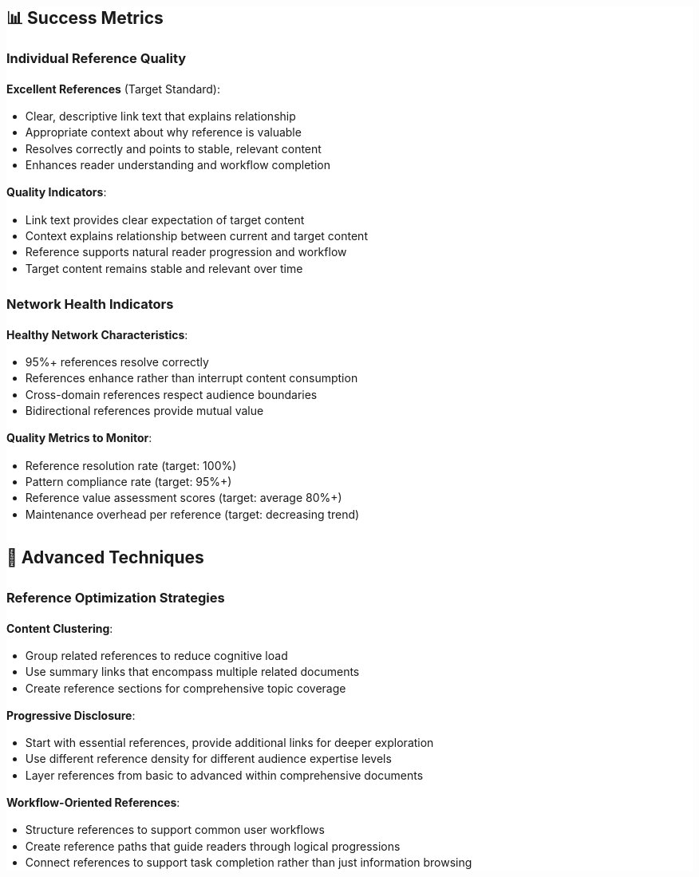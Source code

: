 ## 📊 Success Metrics

### Individual Reference Quality

**Excellent References** (Target Standard):

- Clear, descriptive link text that explains relationship
- Appropriate context about why reference is valuable
- Resolves correctly and points to stable, relevant content
- Enhances reader understanding and workflow completion

**Quality Indicators**:

- Link text provides clear expectation of target content
- Context explains relationship between current and target content
- Reference supports natural reader progression and workflow
- Target content remains stable and relevant over time

### Network Health Indicators

**Healthy Network Characteristics**:

- 95%+ references resolve correctly
- References enhance rather than interrupt content consumption
- Cross-domain references respect audience boundaries
- Bidirectional references provide mutual value

**Quality Metrics to Monitor**:

- Reference resolution rate (target: 100%)
- Pattern compliance rate (target: 95%+)
- Reference value assessment scores (target: average 80%+)
- Maintenance overhead per reference (target: decreasing trend)

## 🚀 Advanced Techniques

### Reference Optimization Strategies

**Content Clustering**:

- Group related references to reduce cognitive load
- Use summary links that encompass multiple related documents
- Create reference sections for comprehensive topic coverage

**Progressive Disclosure**:

- Start with essential references, provide additional links for deeper exploration
- Use different reference density for different audience expertise levels
- Layer references from basic to advanced within comprehensive documents

**Workflow-Oriented References**:

- Structure references to support common user workflows
- Create reference paths that guide readers through logical progressions
- Connect references to support task completion rather than just information browsing
